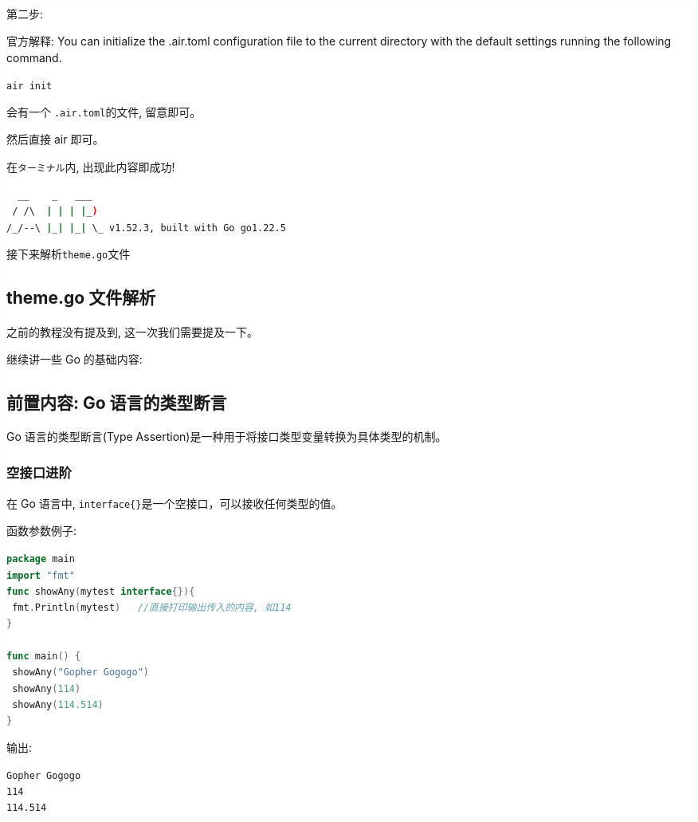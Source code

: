 第二步:

官方解释: You can initialize the .air.toml configuration file to the current directory with the default settings running the following command.

```bash
air init
```

会有一个 `.air.toml`的文件, 留意即可。

然后直接 air 即可。

在`ターミナル`内, 出现此内容即成功!

```bash
  __    _   ___
 / /\  | | | |_)
/_/--\ |_| |_| \_ v1.52.3, built with Go go1.22.5
```

接下来解析`theme.go`文件

## theme.go 文件解析

之前的教程没有提及到, 这一次我们需要提及一下。

继续讲一些 Go 的基础内容:

## 前置内容: Go 语言的类型断言

Go 语言的类型断言(Type Assertion)是一种用于将接口类型变量转换为具体类型的机制。

### 空接口进阶

在 Go 语言中, `interface{}`是一个空接口，可以接收任何类型的值。

函数参数例子:

```go
package main
import "fmt"
func showAny(mytest interface{}){
 fmt.Println(mytest)   //直接打印输出传入的内容, 如114
}

func main() {
 showAny("Gopher Gogogo")
 showAny(114)
 showAny(114.514)
}
```

输出:

```bash
Gopher Gogogo
114
114.514
```
